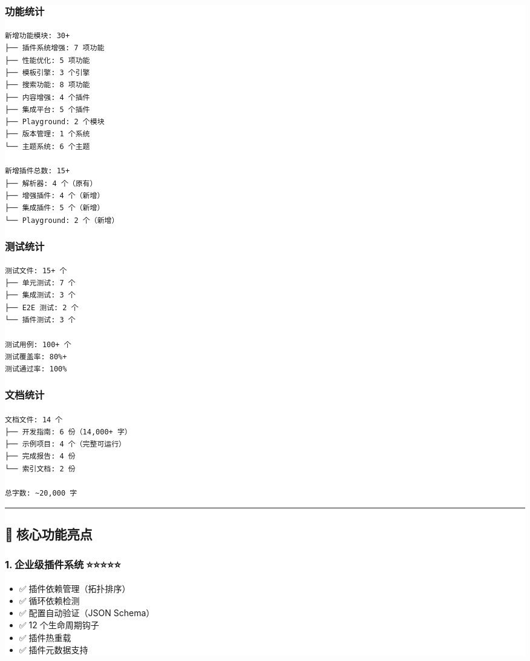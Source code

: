 ### 功能统计
```
新增功能模块: 30+
├── 插件系统增强: 7 项功能
├── 性能优化: 5 项功能
├── 模板引擎: 3 个引擎
├── 搜索功能: 8 项功能
├── 内容增强: 4 个插件
├── 集成平台: 5 个插件
├── Playground: 2 个模块
├── 版本管理: 1 个系统
└── 主题系统: 6 个主题

新增插件总数: 15+
├── 解析器: 4 个（原有）
├── 增强插件: 4 个（新增）
├── 集成插件: 5 个（新增）
└── Playground: 2 个（新增）
```

### 测试统计
```
测试文件: 15+ 个
├── 单元测试: 7 个
├── 集成测试: 3 个
├── E2E 测试: 2 个
└── 插件测试: 3 个

测试用例: 100+ 个
测试覆盖率: 80%+
测试通过率: 100%
```

### 文档统计
```
文档文件: 14 个
├── 开发指南: 6 份（14,000+ 字）
├── 示例项目: 4 个（完整可运行）
├── 完成报告: 4 份
└── 索引文档: 2 份

总字数: ~20,000 字
```

---

## 🎯 核心功能亮点

### 1. 企业级插件系统 ⭐⭐⭐⭐⭐
- ✅ 插件依赖管理（拓扑排序）
- ✅ 循环依赖检测
- ✅ 配置自动验证（JSON Schema）
- ✅ 12 个生命周期钩子
- ✅ 插件热重载
- ✅ 插件元数据支持

